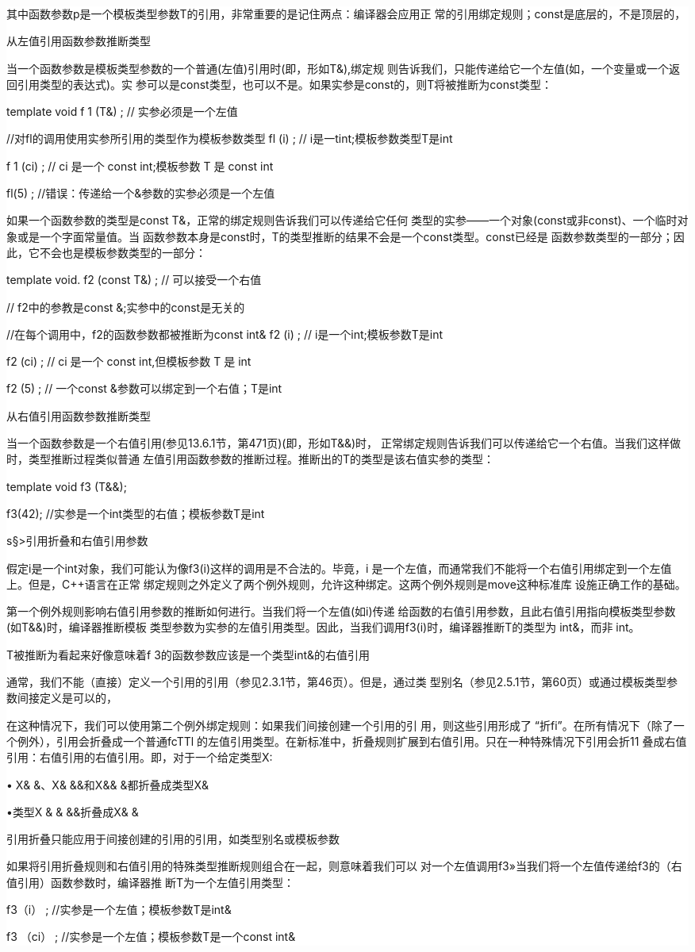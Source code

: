 其中函数参数p是一个模板类型参数T的引用，非常重要的是记住两点：编译器会应用正 常的引用绑定规则；const是底层的，不是顶层的，

从左值引用函数参数推断类型

当一个函数参数是模板类型参数的一个普通(左值)引用时(即，形如T&),绑定规 则告诉我们，只能传递给它一个左值(如，一个变量或一个返回引用类型的表达式)。实 参可以是const类型，也可以不是。如果实参是const的，则T将被推断为const类型：

template <typename T> void f 1 (T&) ; // 实参必须是一个左值

//对fl的调用使用实参所引用的类型作为模板参数类型 fl (i) ;    // i是一tint;模板参数类型T是int

f 1 (ci) ;    // ci 是一个 const int;模板参数 T 是 const int

fl(5) ;    //错误：传递给一个&参数的实参必须是一个左值

如果一个函数参数的类型是const T&，正常的绑定规则告诉我们可以传递给它任何 类型的实参——一个对象(const或非const)、一个临时对象或是一个字面常量值。当 函数参数本身是const时，T的类型推断的结果不会是一个const类型。const已经是 函数参数类型的一部分；因此，它不会也是模板参数类型的一部分：

template <typename T> void. f2 (const T&) ; // 可以接受一个右值

// f2中的参教是const &;实参中的const是无关的

//在每个调用中，f2的函数参数都被推断为const int& f2 (i) ;    // i是一个int;模板参数T是int

f2 (ci) ;    // ci 是一个 const int,但模板参数 T 是 int

f2 (5) ;    // 一个const &参数可以绑定到一个右值；T是int

从右值引用函数参数推断类型

当一个函数参数是一个右值引用(参见13.6.1节，第471页)(即，形如T&&)时， 正常绑定规则告诉我们可以传递给它一个右值。当我们这样做时，类型推断过程类似普通 左值引用函数参数的推断过程。推断出的T的类型是该右值实参的类型：

template <typename T> void f3 (T&&);

f3(42); //实参是一个int类型的右值；模板参数T是int

s§>引用折叠和右值引用参数

假定i是一个int对象，我们可能认为像f3(i)这样的调用是不合法的。毕竟，i 是一个左值，而通常我们不能将一个右值引用绑定到一个左值上。但是，C++语言在正常 绑定规则之外定义了两个例外规则，允许这种绑定。这两个例外规则是move这种标准库 设施正确工作的基础。

第一个例外规则影响右值引用参数的推断如何进行。当我们将一个左值(如i)传递 给函数的右值引用参数，且此右值引用指向模板类型参数(如T&&)时，编译器推断模板 类型参数为实参的左值引用类型。因此，当我们调用f3(i)时，编译器推断T的类型为 int&，而非 int。

T被推断为看起来好像意味着f 3的函数参数应该是一个类型int&的右值引用

通常，我们不能（直接）定义一个引用的引用（参见2.3.1节，第46页）。但是，通过类 型别名（参见2.5.1节，第60页）或通过模板类型参数间接定义是可以的，

在这种情况下，我们可以使用第二个例外绑定规则：如果我们间接创建一个引用的引 用，则这些引用形成了 “折fi”。在所有情况下（除了一个例外），引用会折叠成一个普通fcTTl 的左值引用类型。在新标准中，折叠规则扩展到右值引用。只在一种特殊情况下引用会折11 叠成右值引用：右值引用的右值引用。即，对于一个给定类型X:

• X& &、X& &&和X&& &都折叠成类型X&

•类型X & & &&折叠成X& &

引用折叠只能应用于间接创建的引用的引用，如类型别名或模板参数

如果将引用折叠规则和右值引用的特殊类型推断规则组合在一起，则意味着我们可以 对一个左值调用f3»当我们将一个左值传递给f3的（右值引用）函数参数时，编译器推 断T为一个左值引用类型：

f3（i） ;    //实参是一个左值；模板参数T是int&

f3 （ci） ;    //实参是一个左值；模板参数T是一个const int&
